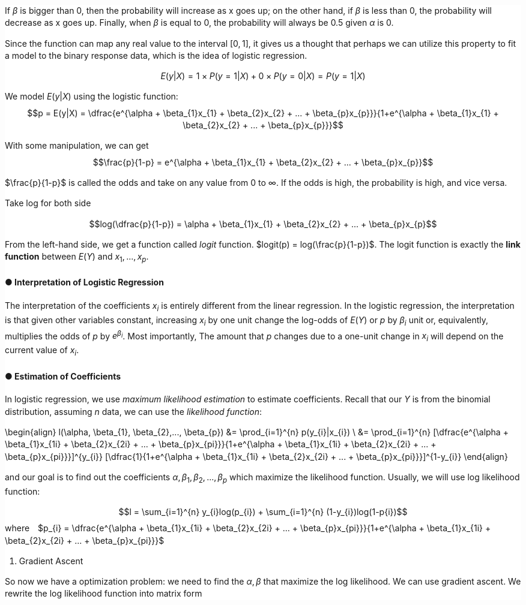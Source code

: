 If $\beta$ is bigger than 0, then the probability will increase as x goes up; on the other hand, if $\beta$ is less than 0, the probability will decrease as x goes up. Finally, when $\beta$ is equal to 0, the probability will always be 0.5 given $\alpha$ is 0.

Since the function can map any real value to the interval $[0, 1]$, it gives us a thought that perhaps we can utilize this property to fit a model to the binary response data, which is the idea of logistic regression.

$$E(y|X) = 1 \times P(y=1|X) + 0 \times P(y=0|X) = P(y=1|X)$$

We model $E(y|X)$ using the logistic function:
$$p = E(y|X) = \dfrac{e^{\alpha + \beta_{1}x_{1} + \beta_{2}x_{2} + ... + \beta_{p}x_{p}}}{1+e^{\alpha + \beta_{1}x_{1} + \beta_{2}x_{2} + ... + \beta_{p}x_{p}}}$$

With some manipulation, we can get
$$\frac{p}{1-p} = e^{\alpha + \beta_{1}x_{1} + \beta_{2}x_{2} + ... + \beta_{p}x_{p}}$$

$\frac{p}{1-p}$ is called the odds and take on any value from 0 to $\infty$. If the odds is high, the probability is high, and vice versa.

Take log for both side

$$log(\dfrac{p}{1-p}) = \alpha + \beta_{1}x_{1} + \beta_{2}x_{2} + ... + \beta_{p}x_{p}$$

From the left-hand side, we get a function called *logit* function. $logit(p) = log(\frac{p}{1-p})$. The logit function is exactly the **link function** between $E(Y)$ and $x_{1},...,x_{p}$.

#### ● Interpretation of Logistic Regression

The interpretation of the coefficients $x_{i}$ is entirely different from the linear regression. In the logistic regression, the interpretation is that given other variables constant, increasing $x_{i}$ by one unit change the log-odds of $E(Y)$ or $p$ by $\beta_{i}$ unit or, equivalently, multiplies the odds of $p$ by $e^{\beta_{i}}$. Most importantly, The amount that $p$ changes due to a one-unit change in $x_{i}$ will depend on the current value of $x_{i}$.

#### ● Estimation of Coefficients

In logistic regression, we use *maximum likelihood estimation* to estimate coefficients. Recall that our $Y$ is from the binomial distribution, assuming $n$ data, we can use the *likelihood function*:

\begin{align}
l(\alpha, \beta_{1}, \beta_{2},..., \beta_{p}) &= \prod_{i=1}^{n} p(y_{i}|x_{i}) \\
  &= \prod_{i=1}^{n} [\dfrac{e^{\alpha + \beta_{1}x_{1i} + \beta_{2}x_{2i} + ... + \beta_{p}x_{pi}}}{1+e^{\alpha + \beta_{1}x_{1i} + \beta_{2}x_{2i} + ... + \beta_{p}x_{pi}}}]^{y_{i}} [\dfrac{1}{1+e^{\alpha + \beta_{1}x_{1i} + \beta_{2}x_{2i} + ... + \beta_{p}x_{pi}}}]^{1-y_{i}}
\end{align}

and our goal is to find out the coefficients $\alpha, \beta_{1}, \beta_{2},...,\beta_{p}$ which maximize the likelihood function. Usually, we will use log likelihood function:

$$l = \sum_{i=1}^{n} y_{i}log(p_{i}) + \sum_{i=1}^{n} (1-y_{i})log(1-p{i})$$
where　$p_{i} = \dfrac{e^{\alpha + \beta_{1}x_{1i} + \beta_{2}x_{2i} + ... + \beta_{p}x_{pi}}}{1+e^{\alpha + \beta_{1}x_{1i} + \beta_{2}x_{2i} + ... + \beta_{p}x_{pi}}}$

1. Gradient Ascent

So now we have a optimization problem: we need to find the $\alpha, \beta$ that maximize the log likelihood. We can use gradient ascent. We rewrite the log likelihood function into matrix form
